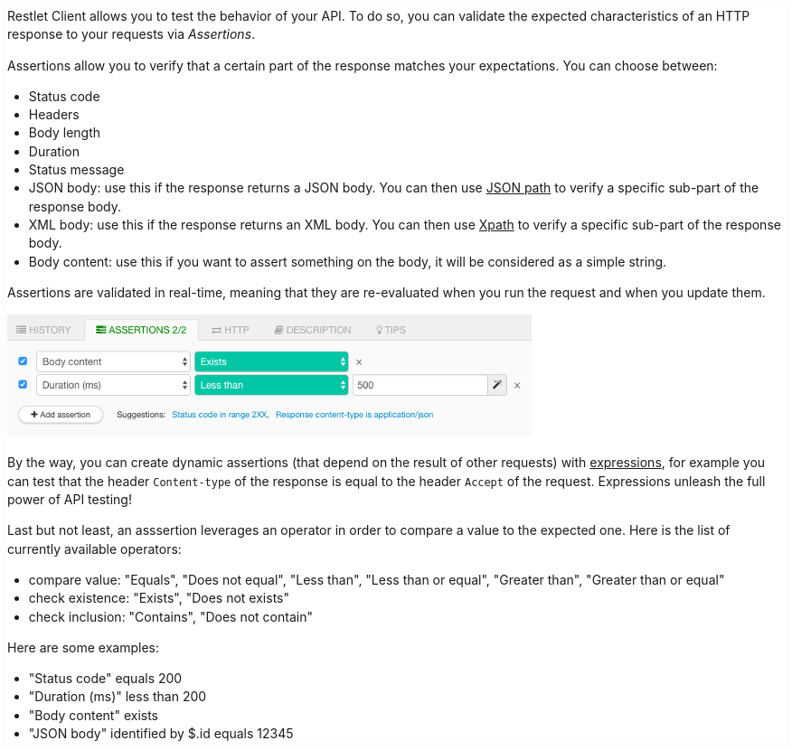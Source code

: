Restlet Client allows you to test the behavior of your API.
To do so, you can validate the expected characteristics of an HTTP response to your requests via _Assertions_.

Assertions allow you to verify that a certain part of the response matches your expectations. You can choose between:

* Status code
* Headers
* Body length
* Duration
* Status message
* JSON body: use this if the response returns a JSON body. You can then use [JSON path](#json-path) to verify a
specific sub-part of the response body.
* XML body: use this if the response returns an XML body. You can then use [Xpath](#xpath) to verify a specific
sub-part of the response body.
* Body content: use this if you want to assert something on the body, it will be considered as a simple string.

Assertions are validated in real-time, meaning that they are re-evaluated when you run the request and when you
update them.


![assertions](./images/assertions.png)

By the way, you can create dynamic assertions (that depend on the result of other requests) with [expressions](
./work-with-your-data/expressions), for example you can test that the header `Content-type` of the response is equal
to the header `Accept` of the request. Expressions unleash the full power of API testing!

Last but not least, an asssertion leverages an operator in order to compare a value to the expected one.
Here is the list of currently available operators:

* compare value: "Equals", "Does not equal", "Less than", "Less than or equal", "Greater than", "Greater than or equal"
* check existence: "Exists", "Does not exists"
* check inclusion: "Contains", "Does not contain"

Here are some examples:

* "Status code" equals 200
* "Duration (ms)" less than 200
* "Body content" exists
* "JSON body" identified by $.id equals 12345
